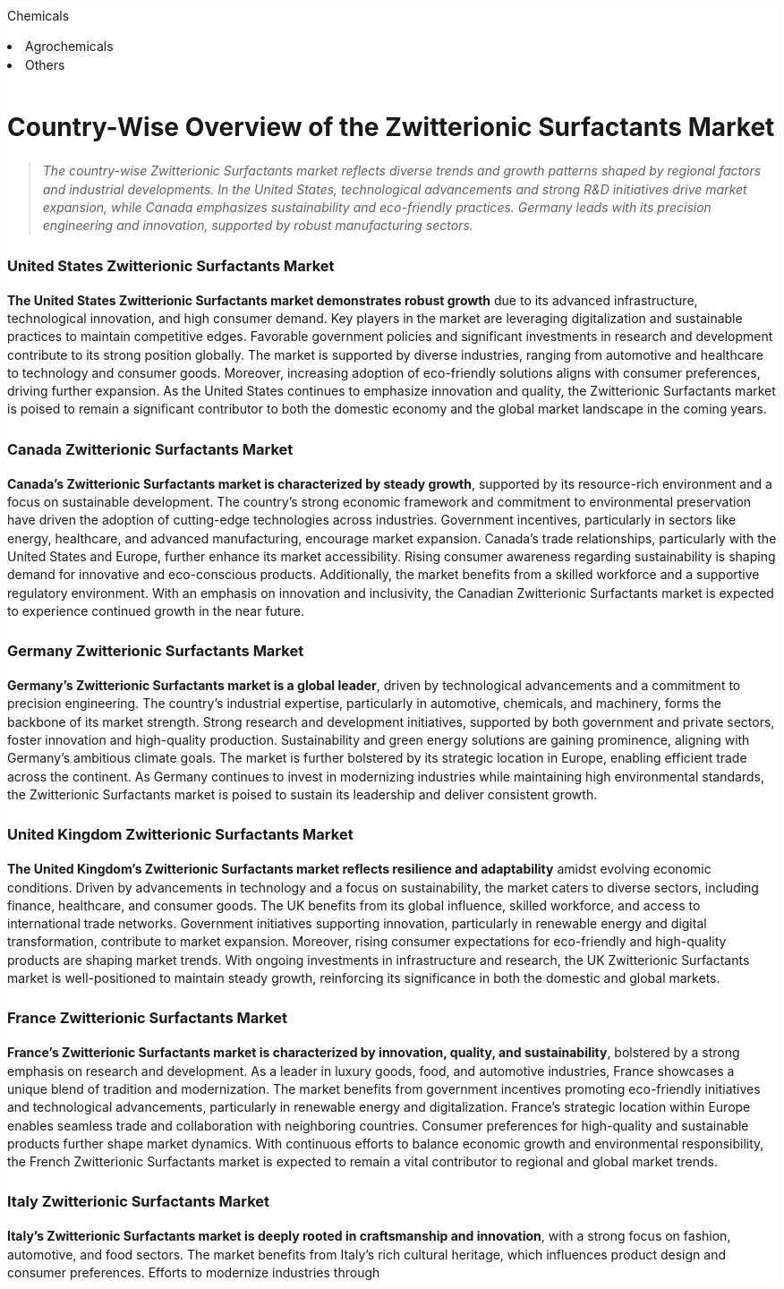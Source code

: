 Chemicals</li><li>Agrochemicals</li><li>Others</li></ul><h1><span class="">Country-Wise Overview of the Zwitterionic Surfactants Market<br /></span></h1><blockquote><p><em><span class="">The country-wise Zwitterionic Surfactants market reflects diverse trends and growth patterns shaped by regional factors and industrial developments. In the United States, technological advancements and strong R&amp;D initiatives drive market expansion, while Canada emphasizes sustainability and eco-friendly practices. Germany leads with its precision engineering and innovation, supported by robust manufacturing sectors.</span></em></p></blockquote><h3><strong>United States Zwitterionic Surfactants Market</strong></h3><p><strong>The United States Zwitterionic Surfactants market demonstrates robust growth</strong> due to its advanced infrastructure, technological innovation, and high consumer demand. Key players in the market are leveraging digitalization and sustainable practices to maintain competitive edges. Favorable government policies and significant investments in research and development contribute to its strong position globally. The market is supported by diverse industries, ranging from automotive and healthcare to technology and consumer goods. Moreover, increasing adoption of eco-friendly solutions aligns with consumer preferences, driving further expansion. As the United States continues to emphasize innovation and quality, the Zwitterionic Surfactants market is poised to remain a significant contributor to both the domestic economy and the global market landscape in the coming years.</p><h3><strong>Canada Zwitterionic Surfactants Market</strong></h3><p><strong>Canada&rsquo;s Zwitterionic Surfactants market is characterized by steady growth</strong>, supported by its resource-rich environment and a focus on sustainable development. The country&rsquo;s strong economic framework and commitment to environmental preservation have driven the adoption of cutting-edge technologies across industries. Government incentives, particularly in sectors like energy, healthcare, and advanced manufacturing, encourage market expansion. Canada&rsquo;s trade relationships, particularly with the United States and Europe, further enhance its market accessibility. Rising consumer awareness regarding sustainability is shaping demand for innovative and eco-conscious products. Additionally, the market benefits from a skilled workforce and a supportive regulatory environment. With an emphasis on innovation and inclusivity, the Canadian Zwitterionic Surfactants market is expected to experience continued growth in the near future.</p><h3><strong>Germany Zwitterionic Surfactants Market</strong></h3><p><strong>Germany&rsquo;s Zwitterionic Surfactants market is a global leader</strong>, driven by technological advancements and a commitment to precision engineering. The country&rsquo;s industrial expertise, particularly in automotive, chemicals, and machinery, forms the backbone of its market strength. Strong research and development initiatives, supported by both government and private sectors, foster innovation and high-quality production. Sustainability and green energy solutions are gaining prominence, aligning with Germany&rsquo;s ambitious climate goals. The market is further bolstered by its strategic location in Europe, enabling efficient trade across the continent. As Germany continues to invest in modernizing industries while maintaining high environmental standards, the Zwitterionic Surfactants market is poised to sustain its leadership and deliver consistent growth.</p><h3><strong>United Kingdom Zwitterionic Surfactants Market</strong></h3><p><strong>The United Kingdom&rsquo;s Zwitterionic Surfactants market reflects resilience and adaptability</strong> amidst evolving economic conditions. Driven by advancements in technology and a focus on sustainability, the market caters to diverse sectors, including finance, healthcare, and consumer goods. The UK benefits from its global influence, skilled workforce, and access to international trade networks. Government initiatives supporting innovation, particularly in renewable energy and digital transformation, contribute to market expansion. Moreover, rising consumer expectations for eco-friendly and high-quality products are shaping market trends. With ongoing investments in infrastructure and research, the UK Zwitterionic Surfactants market is well-positioned to maintain steady growth, reinforcing its significance in both the domestic and global markets.</p><h3><strong>France Zwitterionic Surfactants Market</strong></h3><p><strong>France&rsquo;s Zwitterionic Surfactants market is characterized by innovation, quality, and sustainability</strong>, bolstered by a strong emphasis on research and development. As a leader in luxury goods, food, and automotive industries, France showcases a unique blend of tradition and modernization. The market benefits from government incentives promoting eco-friendly initiatives and technological advancements, particularly in renewable energy and digitalization. France&rsquo;s strategic location within Europe enables seamless trade and collaboration with neighboring countries. Consumer preferences for high-quality and sustainable products further shape market dynamics. With continuous efforts to balance economic growth and environmental responsibility, the French Zwitterionic Surfactants market is expected to remain a vital contributor to regional and global market trends.</p><h3><strong>Italy Zwitterionic Surfactants Market</strong></h3><p><strong>Italy&rsquo;s Zwitterionic Surfactants market is deeply rooted in craftsmanship and innovation</strong>, with a strong focus on fashion, automotive, and food sectors. The market benefits from Italy&rsquo;s rich cultural heritage, which influences product design and consumer preferences. Efforts to modernize industries through